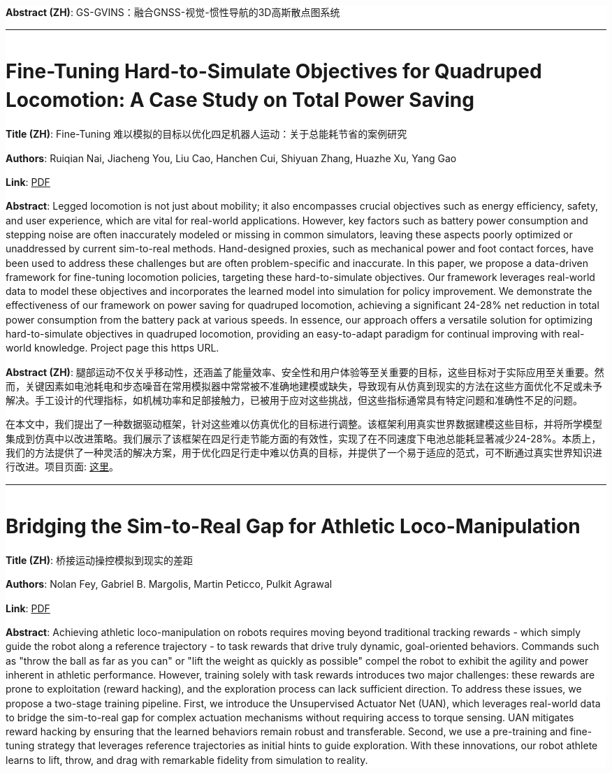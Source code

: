 **Abstract (ZH)**: GS-GVINS：融合GNSS-视觉-惯性导航的3D高斯散点图系统 

---
# Fine-Tuning Hard-to-Simulate Objectives for Quadruped Locomotion: A Case Study on Total Power Saving 

**Title (ZH)**: Fine-Tuning 难以模拟的目标以优化四足机器人运动：关于总能耗节省的案例研究 

**Authors**: Ruiqian Nai, Jiacheng You, Liu Cao, Hanchen Cui, Shiyuan Zhang, Huazhe Xu, Yang Gao  

**Link**: [PDF](https://arxiv.org/pdf/2502.10956)  

**Abstract**: Legged locomotion is not just about mobility; it also encompasses crucial objectives such as energy efficiency, safety, and user experience, which are vital for real-world applications. However, key factors such as battery power consumption and stepping noise are often inaccurately modeled or missing in common simulators, leaving these aspects poorly optimized or unaddressed by current sim-to-real methods. Hand-designed proxies, such as mechanical power and foot contact forces, have been used to address these challenges but are often problem-specific and inaccurate.
In this paper, we propose a data-driven framework for fine-tuning locomotion policies, targeting these hard-to-simulate objectives. Our framework leverages real-world data to model these objectives and incorporates the learned model into simulation for policy improvement. We demonstrate the effectiveness of our framework on power saving for quadruped locomotion, achieving a significant 24-28\% net reduction in total power consumption from the battery pack at various speeds. In essence, our approach offers a versatile solution for optimizing hard-to-simulate objectives in quadruped locomotion, providing an easy-to-adapt paradigm for continual improving with real-world knowledge. Project page this https URL. 

**Abstract (ZH)**: 腿部运动不仅关乎移动性，还涵盖了能量效率、安全性和用户体验等至关重要的目标，这些目标对于实际应用至关重要。然而，关键因素如电池耗电和步态噪音在常用模拟器中常常被不准确地建模或缺失，导致现有从仿真到现实的方法在这些方面优化不足或未予解决。手工设计的代理指标，如机械功率和足部接触力，已被用于应对这些挑战，但这些指标通常具有特定问题和准确性不足的问题。

在本文中，我们提出了一种数据驱动框架，针对这些难以仿真优化的目标进行调整。该框架利用真实世界数据建模这些目标，并将所学模型集成到仿真中以改进策略。我们展示了该框架在四足行走节能方面的有效性，实现了在不同速度下电池总能耗显著减少24-28%。本质上，我们的方法提供了一种灵活的解决方案，用于优化四足行走中难以仿真的目标，并提供了一个易于适应的范式，可不断通过真实世界知识进行改进。项目页面: [这里](这个链接无法直接显示，请手动添加)。 

---
# Bridging the Sim-to-Real Gap for Athletic Loco-Manipulation 

**Title (ZH)**: 桥接运动操控模拟到现实的差距 

**Authors**: Nolan Fey, Gabriel B. Margolis, Martin Peticco, Pulkit Agrawal  

**Link**: [PDF](https://arxiv.org/pdf/2502.10894)  

**Abstract**: Achieving athletic loco-manipulation on robots requires moving beyond traditional tracking rewards - which simply guide the robot along a reference trajectory - to task rewards that drive truly dynamic, goal-oriented behaviors. Commands such as "throw the ball as far as you can" or "lift the weight as quickly as possible" compel the robot to exhibit the agility and power inherent in athletic performance. However, training solely with task rewards introduces two major challenges: these rewards are prone to exploitation (reward hacking), and the exploration process can lack sufficient direction. To address these issues, we propose a two-stage training pipeline. First, we introduce the Unsupervised Actuator Net (UAN), which leverages real-world data to bridge the sim-to-real gap for complex actuation mechanisms without requiring access to torque sensing. UAN mitigates reward hacking by ensuring that the learned behaviors remain robust and transferable. Second, we use a pre-training and fine-tuning strategy that leverages reference trajectories as initial hints to guide exploration. With these innovations, our robot athlete learns to lift, throw, and drag with remarkable fidelity from simulation to reality. 
